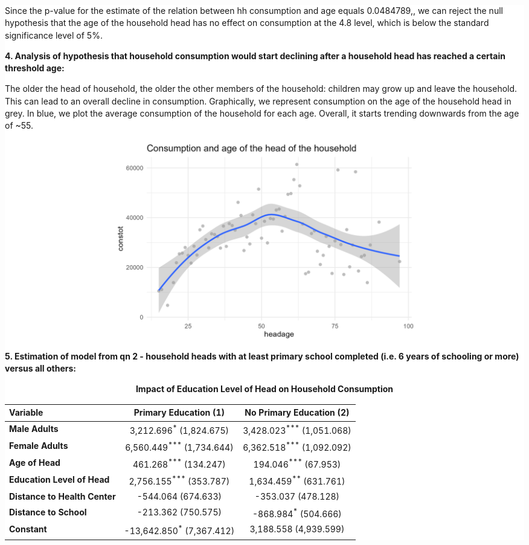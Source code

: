 Since the p-value for the estimate of the relation between hh consumption and age equals 0.0484789,, we can reject the null hypothesis that the age of the household head has no effect on consumption at the 4.8 level, which is below the standard significance level of 5%.


**4. Analysis of hypothesis that household consumption would start declining after a household head has reached a certain threshold age:**

The older the head of household, the older the other members of the household: children may grow up and leave the household. This can lead to an overall decline in consumption. Graphically, we represent consumption on the age of the household head in grey. In blue, we plot the average consumption of the household for each age. Overall, it starts trending downwards from the age of ~55. 

<div align="center">
<img src="headplot.png" alt="Consumption and age of the head of the household" width="500" style="display:block; margin: 0 auto;"/>
</div>

**5. Estimation of model from qn 2 - household heads with at least primary school completed (i.e. 6 years of schooling or more) versus all others:**

<div align="center">

**Impact of Education Level of Head on Household Consumption**
 
| **Variable**                  | **Primary Education (1)**        | **No Primary Education (2)**      |
|:------------------------------|:---------------------------------:|:---------------------------------:|
| **Male Adults**                | 3,212.696<sup>*</sup> (1,824.675) | 3,428.023<sup>***</sup> (1,051.068) |
| **Female Adults**              | 6,560.449<sup>***</sup> (1,734.644) | 6,362.518<sup>***</sup> (1,092.092) |
| **Age of Head**                | 461.268<sup>***</sup> (134.247)   | 194.046<sup>***</sup> (67.953)    |
| **Education Level of Head**    | 2,756.155<sup>***</sup> (353.787)  | 1,634.459<sup>**</sup> (631.761)  |
| **Distance to Health Center**  | -544.064 (674.633)                | -353.037 (478.128)                |
| **Distance to School**         | -213.362 (750.575)               | -868.984<sup>*</sup> (504.666)    |
| **Constant**                   | -13,642.850<sup>*</sup> (7,367.412) | 3,188.558 (4,939.599)             |